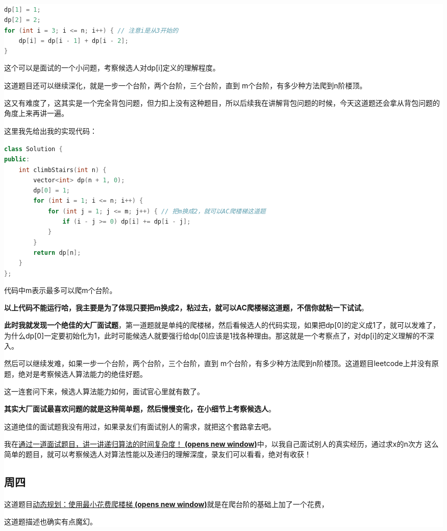```cpp
dp[1] = 1;
dp[2] = 2;
for (int i = 3; i <= n; i++) { // 注意i是从3开始的
    dp[i] = dp[i - 1] + dp[i - 2];
}
```

这个可以是面试的一个小问题，考察候选人对dp[i]定义的理解程度。

这道题目还可以继续深化，就是一步一个台阶，两个台阶，三个台阶，直到 m个台阶，有多少种方法爬到n阶楼顶。

这又有难度了，这其实是一个完全背包问题，但力扣上没有这种题目，所以后续我在讲解背包问题的时候，今天这道题还会拿从背包问题的角度上来再讲一遍。

这里我先给出我的实现代码：

```cpp
class Solution {
public:
    int climbStairs(int n) {
        vector<int> dp(n + 1, 0);
        dp[0] = 1;
        for (int i = 1; i <= n; i++) {
            for (int j = 1; j <= m; j++) { // 把m换成2，就可以AC爬楼梯这道题
                if (i - j >= 0) dp[i] += dp[i - j];
            }
        }
        return dp[n];
    }
};
```

代码中m表示最多可以爬m个台阶。

**以上代码不能运行哈，我主要是为了体现只要把m换成2，粘过去，就可以AC爬楼梯这道题，不信你就粘一下试试**。

**此时我就发现一个绝佳的大厂面试题**，第一道题就是单纯的爬楼梯，然后看候选人的代码实现，如果把dp[0]的定义成1了，就可以发难了，为什么dp[0]一定要初始化为1，此时可能候选人就要强行给dp[0]应该是1找各种理由。那这就是一个考察点了，对dp[i]的定义理解的不深入。

然后可以继续发难，如果一步一个台阶，两个台阶，三个台阶，直到 m个台阶，有多少种方法爬到n阶楼顶。这道题目leetcode上并没有原题，绝对是考察候选人算法能力的绝佳好题。

这一连套问下来，候选人算法能力如何，面试官心里就有数了。

**其实大厂面试最喜欢问题的就是这种简单题，然后慢慢变化，在小细节上考察候选人**。

这道绝佳的面试题我没有用过，如果录友们有面试别人的需求，就把这个套路拿去吧。

我在[通过一道面试题目，讲一讲递归算法的时间复杂度！ **(opens new window)**](https://programmercarl.com/%E5%89%8D%E5%BA%8F/%E9%80%9A%E8%BF%87%E4%B8%80%E9%81%93%E9%9D%A2%E8%AF%95%E9%A2%98%E7%9B%AE%EF%BC%8C%E8%AE%B2%E4%B8%80%E8%AE%B2%E9%80%92%E5%BD%92%E7%AE%97%E6%B3%95%E7%9A%84%E6%97%B6%E9%97%B4%E5%A4%8D%E6%9D%82%E5%BA%A6%EF%BC%81.html)中，以我自己面试别人的真实经历，通过求x的n次方 这么简单的题目，就可以考察候选人对算法性能以及递归的理解深度，录友们可以看看，绝对有收获！

## 周四

这道题目[动态规划：使用最小花费爬楼梯 **(opens new window)**](https://programmercarl.com/0746.%E4%BD%BF%E7%94%A8%E6%9C%80%E5%B0%8F%E8%8A%B1%E8%B4%B9%E7%88%AC%E6%A5%BC%E6%A2%AF.html)就是在爬台阶的基础上加了一个花费，

这道题描述也确实有点魔幻。
